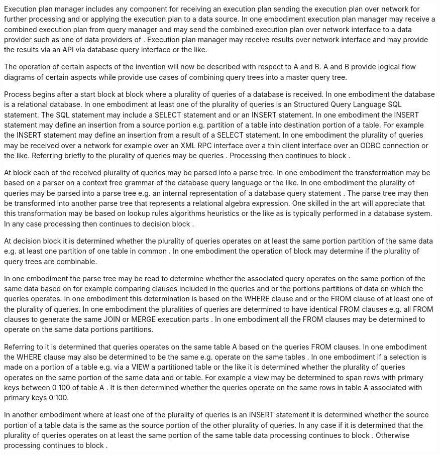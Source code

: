 
Execution plan manager includes any component for receiving an execution plan sending the execution plan over network for further processing and or applying the execution plan to a data source. In one embodiment execution plan manager may receive a combined execution plan from query manager and may send the combined execution plan over network interface to a data provider such as one of data providers of . Execution plan manager may receive results over network interface and may provide the results via an API via database query interface or the like.

The operation of certain aspects of the invention will now be described with respect to A and B. A and B provide logical flow diagrams of certain aspects while provide use cases of combining query trees into a master query tree.

Process begins after a start block at block where a plurality of queries of a database is received. In one embodiment the database is a relational database. In one embodiment at least one of the plurality of queries is an Structured Query Language SQL statement. The SQL statement may include a SELECT statement and or an INSERT statement. In one embodiment the INSERT statement may define an insertion from a source portion e.g. partition of a table into destination portion of a table. For example the INSERT statement may define an insertion from a result of a SELECT statement. In one embodiment the plurality of queries may be received over a network for example over an XML RPC interface over a thin client interface over an ODBC connection or the like. Referring briefly to the plurality of queries may be queries . Processing then continues to block .

At block each of the received plurality of queries may be parsed into a parse tree. In one embodiment the transformation may be based on a parser on a context free grammar of the database query language or the like. In one embodiment the plurality of queries may be parsed into a parse tree e.g. an internal representation of a database query statement . The parse tree may then be transformed into another parse tree that represents a relational algebra expression. One skilled in the art will appreciate that this transformation may be based on lookup rules algorithms heuristics or the like as is typically performed in a database system. In any case processing then continues to decision block .

At decision block it is determined whether the plurality of queries operates on at least the same portion partition of the same data e.g. at least one partition of one table in common . In one embodiment the operation of block may determine if the plurality of query trees are combinable.

In one embodiment the parse tree may be read to determine whether the associated query operates on the same portion of the same data based on for example comparing clauses included in the queries and or the portions partitions of data on which the queries operates. In one embodiment this determination is based on the WHERE clause and or the FROM clause of at least one of the plurality of queries. In one embodiment the pluralities of queries are determined to have identical FROM clauses e.g. all FROM clauses to generate the same JOIN or MERGE execution parts . In one embodiment all the FROM clauses may be determined to operate on the same data portions partitions.

Referring to it is determined that queries operates on the same table A based on the queries FROM clauses. In one embodiment the WHERE clause may also be determined to be the same e.g. operate on the same tables . In one embodiment if a selection is made on a portion of a table e.g. via a VIEW a partitioned table or the like it is determined whether the plurality of queries operates on the same portion of the same data and or table. For example a view may be determined to span rows with primary keys between 0 100 of table A . It is then determined whether the queries operate on the same rows in table A associated with primary keys 0 100.

In another embodiment where at least one of the plurality of queries is an INSERT statement it is determined whether the source portion of a table data is the same as the source portion of the other plurality of queries. In any case if it is determined that the plurality of queries operates on at least the same portion of the same table data processing continues to block . Otherwise processing continues to block .
